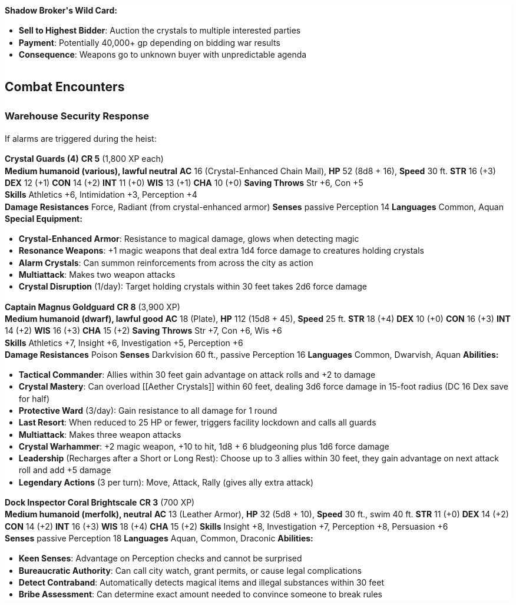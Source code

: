 **Shadow Broker's Wild Card:**
- **Sell to Highest Bidder**: Auction the crystals to multiple interested parties
- **Payment**: Potentially 40,000+ gp depending on bidding war results
- **Consequence**: Weapons go to unknown buyer with unpredictable agenda

## Combat Encounters

### Warehouse Security Response
If alarms are triggered during the heist:

**Crystal Guards (4)**
**CR 5** (1,800 XP each)  
**Medium humanoid (various), lawful neutral**
**AC** 16 (Crystal-Enhanced Chain Mail), **HP** 52 (8d8 + 16), **Speed** 30 ft.
**STR** 16 (+3) **DEX** 12 (+1) **CON** 14 (+2) **INT** 11 (+0) **WIS** 13 (+1) **CHA** 10 (+0)
**Saving Throws** Str +6, Con +5  
**Skills** Athletics +6, Intimidation +3, Perception +4  
**Damage Resistances** Force, Radiant (from crystal-enhanced armor)
**Senses** passive Perception 14
**Languages** Common, Aquan
**Special Equipment:**
- **Crystal-Enhanced Armor**: Resistance to magical damage, glows when detecting magic
- **Resonance Weapons**: +1 magic weapons that deal extra 1d4 force damage to creatures holding crystals
- **Alarm Crystals**: Can summon reinforcements from across the city as action
- **Multiattack**: Makes two weapon attacks
- **Crystal Disruption** (1/day): Target holding crystals within 30 feet takes 2d6 force damage

**Captain Magnus Goldguard**
**CR 8** (3,900 XP)  
**Medium humanoid (dwarf), lawful good**
**AC** 18 (Plate), **HP** 112 (15d8 + 45), **Speed** 25 ft.
**STR** 18 (+4) **DEX** 10 (+0) **CON** 16 (+3) **INT** 14 (+2) **WIS** 16 (+3) **CHA** 15 (+2)
**Saving Throws** Str +7, Con +6, Wis +6  
**Skills** Athletics +7, Insight +6, Investigation +5, Perception +6  
**Damage Resistances** Poison
**Senses** Darkvision 60 ft., passive Perception 16
**Languages** Common, Dwarvish, Aquan
**Abilities:**
- **Tactical Commander**: Allies within 30 feet gain advantage on attack rolls and +2 to damage
- **Crystal Mastery**: Can overload [[Aether Crystals]] within 60 feet, dealing 3d6 force damage in 15-foot radius (DC 16 Dex save for half)
- **Protective Ward** (3/day): Gain resistance to all damage for 1 round
- **Last Resort**: When reduced to 25 HP or fewer, triggers facility lockdown and calls all guards
- **Multiattack**: Makes three weapon attacks
- **Crystal Warhammer**: +2 magic weapon, +10 to hit, 1d8 + 6 bludgeoning plus 1d6 force damage
- **Leadership** (Recharges after a Short or Long Rest): Choose up to 3 allies within 30 feet, they gain advantage on next attack roll and add +5 damage
- **Legendary Actions** (3 per turn): Move, Attack, Rally (gives ally extra attack)

**Dock Inspector Coral Brightscale**
**CR 3** (700 XP)  
**Medium humanoid (merfolk), neutral**
**AC** 13 (Leather Armor), **HP** 32 (5d8 + 10), **Speed** 30 ft., swim 40 ft.
**STR** 11 (+0) **DEX** 14 (+2) **CON** 14 (+2) **INT** 16 (+3) **WIS** 18 (+4) **CHA** 15 (+2)
**Skills** Insight +8, Investigation +7, Perception +8, Persuasion +6  
**Senses** passive Perception 18
**Languages** Aquan, Common, Draconic
**Abilities:**
- **Keen Senses**: Advantage on Perception checks and cannot be surprised
- **Bureaucratic Authority**: Can call city watch, grant permits, or cause legal complications
- **Detect Contraband**: Automatically detects magical items and illegal substances within 30 feet
- **Bribe Assessment**: Can determine exact amount needed to convince someone to break rules
